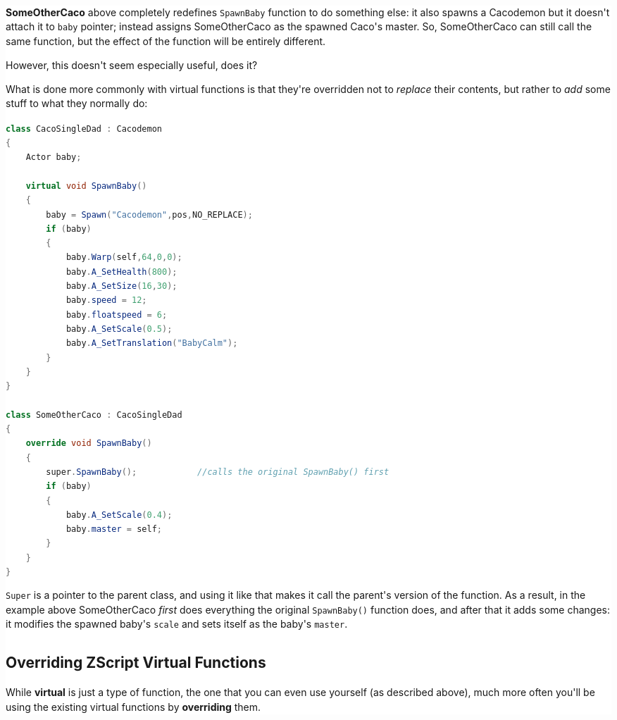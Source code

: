 **SomeOtherCaco** above completely redefines `SpawnBaby` function to do something else: it also spawns a Cacodemon but it doesn't attach it to `baby` pointer; instead assigns SomeOtherCaco as the spawned Caco's master. So, SomeOtherCaco can still call the same function, but the effect of the function will be entirely different.

However, this doesn't seem especially useful, does it?

What is done more commonly with virtual functions is that they're overridden not to *replace* their contents, but rather to *add* some stuff to what they normally do:

```csharp
class CacoSingleDad : Cacodemon 
{
    Actor baby;

    virtual void SpawnBaby() 
    {
        baby = Spawn("Cacodemon",pos,NO_REPLACE);
        if (baby) 
        {
            baby.Warp(self,64,0,0);
            baby.A_SetHealth(800);
            baby.A_SetSize(16,30);
            baby.speed = 12;
            baby.floatspeed = 6;
            baby.A_SetScale(0.5);
            baby.A_SetTranslation("BabyCalm");
        }
    }
}

class SomeOtherCaco : CacoSingleDad 
{
    override void SpawnBaby() 
    {
        super.SpawnBaby();            //calls the original SpawnBaby() first
        if (baby) 
        {
            baby.A_SetScale(0.4);
            baby.master = self;
        }
    }
}
```

`Super` is a pointer to the parent class, and using it like that makes it call the parent's version of the function. As a result, in the example above SomeOtherCaco *first* does everything the original `SpawnBaby()` function does, and after that it adds some changes: it modifies the spawned baby's `scale` and sets itself as the baby's `master`.

## Overriding ZScript Virtual Functions

While **virtual** is just a type of function, the one that you can even use yourself (as described above), much more often you'll be using the existing virtual functions by **overriding** them.
